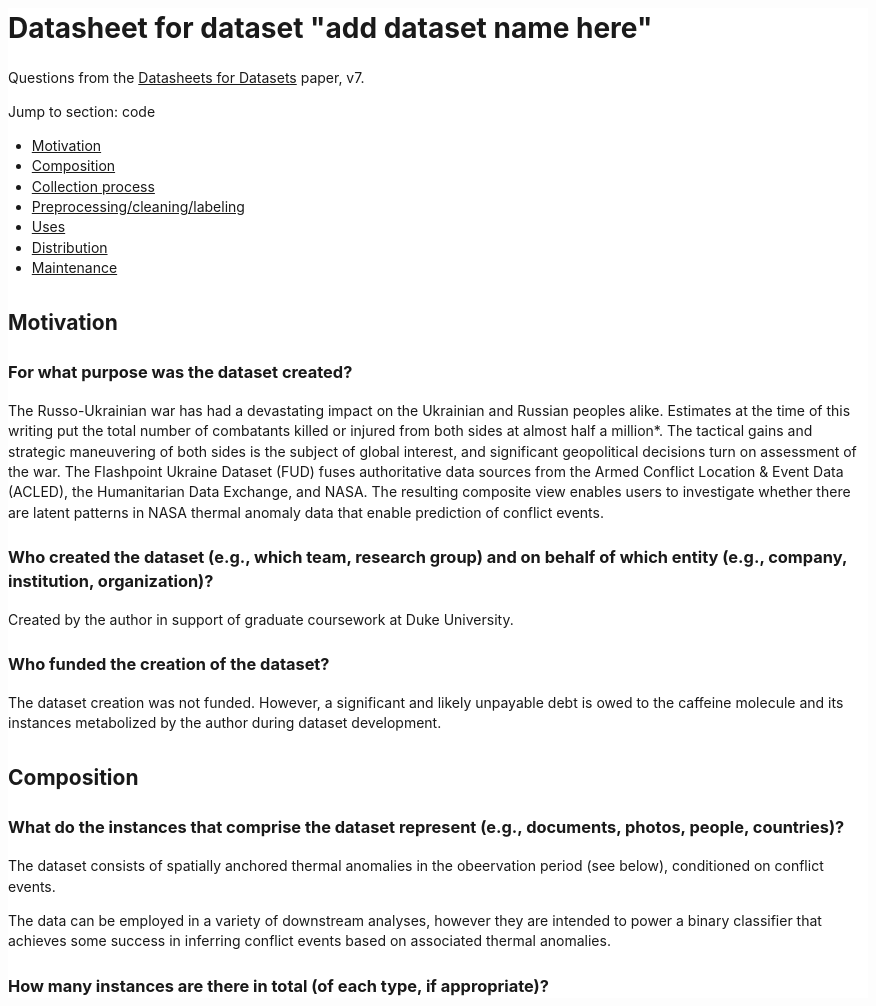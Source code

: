 # Datasheet for dataset "add dataset name here"

Questions from the [Datasheets for Datasets](https://arxiv.org/abs/1803.09010) paper, v7.

Jump to section:
code
- [Motivation](#motivation)
- [Composition](#composition)
- [Collection process](#collection-process)
- [Preprocessing/cleaning/labeling](#preprocessingcleaninglabeling)
- [Uses](#uses)
- [Distribution](#distribution)
- [Maintenance](#maintenance)

## Motivation

### For what purpose was the dataset created? 

The Russo-Ukrainian war has had a devastating impact on the Ukrainian and Russian peoples alike. Estimates at the time of this writing put the total number of combatants killed or injured from both sides at almost half a million*. The tactical gains and strategic maneuvering of both sides is the subject of global interest, and significant geopolitical decisions turn on assessment of the war. The Flashpoint Ukraine Dataset (FUD) fuses authoritative data sources from the Armed Conflict Location & Event Data (ACLED), the Humanitarian Data Exchange, and NASA. The resulting composite view enables users to investigate whether there are latent patterns in NASA thermal anomaly data that enable prediction of conflict events. 

### Who created the dataset (e.g., which team, research group) and on behalf of which entity (e.g., company, institution, organization)?

Created by the author in support of graduate coursework at Duke University. 

### Who funded the creation of the dataset? 

The dataset creation was not funded. However, a significant and likely unpayable debt is owed to the caffeine molecule and its instances metabolized by the author during dataset development. 

## Composition

### What do the instances that comprise the dataset represent (e.g., documents, photos, people, countries)?

The dataset consists of spatially anchored thermal anomalies in the obeervation period (see below), conditioned on conflict events.

The data can be employed in a variety of downstream analyses, however they are intended to power a binary classifier that achieves some success in inferring conflict events based on associated thermal anomalies.  

### How many instances are there in total (of each type, if appropriate)?
